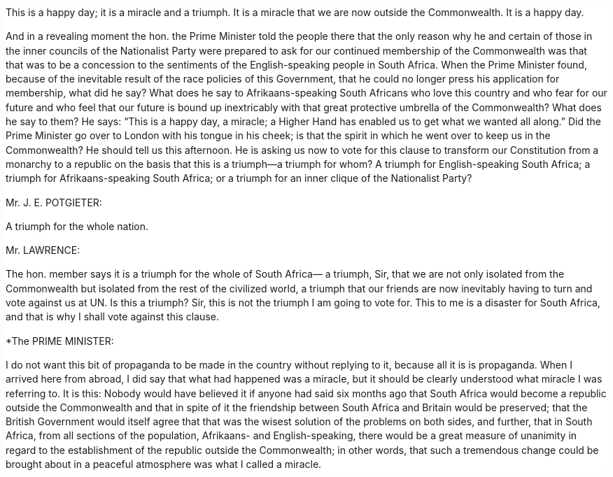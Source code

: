 
<block name="quote">This is a happy day; it is a miracle and a triumph. It is a miracle that we are now outside the Commonwealth. It is a happy day.</block>

<p>And in a revealing moment the hon. the Prime Minister told the people there that the only reason why he and certain of those in the inner councils of the Nationalist Party were prepared to ask for our continued membership of the Commonwealth was that that was to be a concession to the sentiments of the English-speaking people in South Africa. When the Prime Minister found, because of the inevitable result of the race policies of this Government, that he could no longer press his application for membership, what did he say? What does he say to Afrikaans-speaking South Africans who love this country and who fear for our future and who feel that our future is bound up inextricably with that great protective umbrella of the Commonwealth? What does he say to them? He says: &#x201C;This is a happy day, a miracle; a Higher Hand has enabled us to get what we wanted all along.&#x201D; Did the Prime Minister go over to London with his tongue in his cheek; is that the spirit in which he went over to keep us in the Commonwealth? He should tell us this <span class="col_4009-4010" refersTo="page_0601"/>afternoon. He is asking us now to vote for this clause to transform our Constitution from a monarchy to a republic on the basis that this is a triumph&#x2014;a triumph for whom? A triumph for English-speaking South Africa; a triumph for Afrikaans-speaking South Africa; or a triumph for an inner clique of the Nationalist Party?</p>

</speech>

<speech by="#potgieter">

<from>Mr. <person refersTo="hansard_za">J. E. POTGIETER</person>:</from>

<p>A triumph for the whole nation.</p>

</speech>

<speech by="#lawrence">

<from>Mr. <person refersTo="hansard_za">LAWRENCE</person>:</from>

<p>The hon. member says it is a triumph for the whole of South Africa&#x2014; a triumph, Sir, that we are not only isolated from the Commonwealth but isolated from the rest of the civilized world, a triumph that our friends are now inevitably having to turn and vote against us at UN. Is this a triumph? Sir, this is not the triumph I am going to vote for. This to me is a disaster for South Africa, and that is why I shall vote against this clause.</p>

</speech>

<speech by="#prime_minister">

<from>*The <person refersTo="hansard_za">PRIME MINISTER</person>:</from>

<p>I do not want this bit of propaganda to be made in the country without replying to it, because all it is is propaganda. When I arrived here from abroad, I did say that what had happened was a miracle, but it should be clearly understood what miracle I was referring to. It is this: Nobody would have believed it if anyone had said six months ago that South Africa would become a republic outside the Commonwealth and that in spite of it the friendship between South Africa and Britain would be preserved; that the British Government would itself agree that that was the wisest solution of the problems on both sides, and further, that in South Africa, from all sections of the population, Afrikaans- and English-speaking, there would be a great measure of unanimity in regard to the establishment of the republic outside the Commonwealth; in other words, that such a tremendous change could be brought about in a peaceful atmosphere was what I called a miracle.</p>

</speech>
